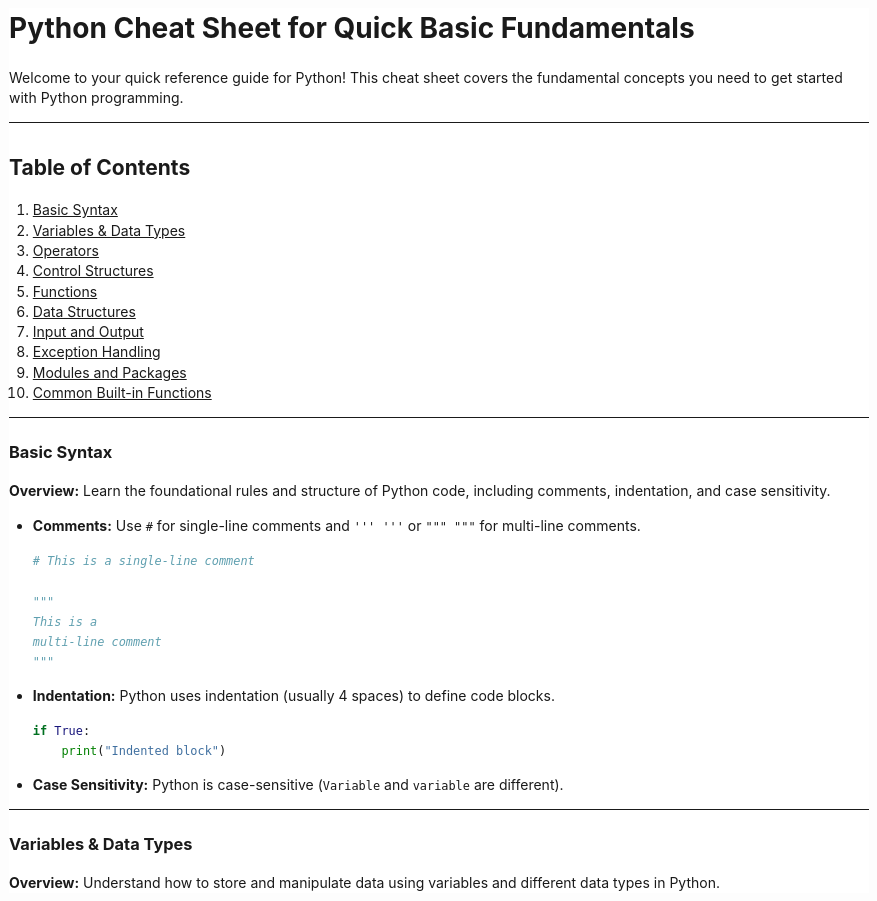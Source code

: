 # Python Cheat Sheet for Quick Basic Fundamentals

Welcome to your quick reference guide for Python! This cheat sheet covers the fundamental concepts you need to get started with Python programming.

---

## Table of Contents

1. [Basic Syntax](#basic-syntax)
2. [Variables & Data Types](#variables--data-types)
3. [Operators](#operators)
4. [Control Structures](#control-structures)
5. [Functions](#functions)
6. [Data Structures](#data-structures)
7. [Input and Output](#input-and-output)
8. [Exception Handling](#exception-handling)
9. [Modules and Packages](#modules-and-packages)
10. [Common Built-in Functions](#common-built-in-functions)

---

### Basic Syntax

**Overview:** Learn the foundational rules and structure of Python code, including comments, indentation, and case sensitivity.

- **Comments:** Use `#` for single-line comments and `''' '''` or `""" """` for multi-line comments.
  
  ```python
  # This is a single-line comment

  """
  This is a 
  multi-line comment
  """
  ```

- **Indentation:** Python uses indentation (usually 4 spaces) to define code blocks.
  
  ```python
  if True:
      print("Indented block")
  ```

- **Case Sensitivity:** Python is case-sensitive (`Variable` and `variable` are different).

---

### Variables & Data Types

**Overview:** Understand how to store and manipulate data using variables and different data types in Python.
